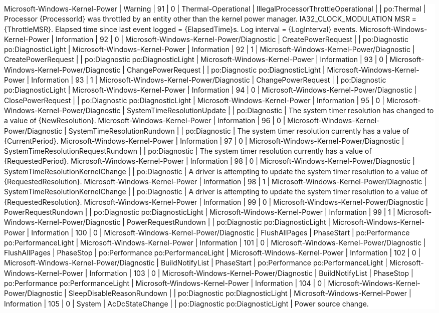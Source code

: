 Microsoft-Windows-Kernel-Power  |  Warning      |  91        |  0        |  Thermal-Operational                                |  IllegalProcessorThrottleOperational     |              |  po:Thermal                                                           |  Processor {ProcessorId} was throttled by an entity other than the kernel power manager. IA32_CLOCK_MODULATION MSR = {ThrottleMSR}. Elapsed time since last event logged = {ElapsedTime}s. Log interval = {LogInterval} events.
Microsoft-Windows-Kernel-Power  |  Information  |  92        |  0        |  Microsoft-Windows-Kernel-Power/Diagnostic          |  CreatePowerRequest                      |              |  po:Diagnostic po:DiagnosticLight                                     |
Microsoft-Windows-Kernel-Power  |  Information  |  92        |  1        |  Microsoft-Windows-Kernel-Power/Diagnostic          |  CreatePowerRequest                      |              |  po:Diagnostic po:DiagnosticLight                                     |
Microsoft-Windows-Kernel-Power  |  Information  |  93        |  0        |  Microsoft-Windows-Kernel-Power/Diagnostic          |  ChangePowerRequest                      |              |  po:Diagnostic po:DiagnosticLight                                     |
Microsoft-Windows-Kernel-Power  |  Information  |  93        |  1        |  Microsoft-Windows-Kernel-Power/Diagnostic          |  ChangePowerRequest                      |              |  po:Diagnostic po:DiagnosticLight                                     |
Microsoft-Windows-Kernel-Power  |  Information  |  94        |  0        |  Microsoft-Windows-Kernel-Power/Diagnostic          |  ClosePowerRequest                       |              |  po:Diagnostic po:DiagnosticLight                                     |
Microsoft-Windows-Kernel-Power  |  Information  |  95        |  0        |  Microsoft-Windows-Kernel-Power/Diagnostic          |  SystemTimeResolutionUpdate              |              |  po:Diagnostic                                                        |  The system timer resolution has changed to a value of {NewResolution}.
Microsoft-Windows-Kernel-Power  |  Information  |  96        |  0        |  Microsoft-Windows-Kernel-Power/Diagnostic          |  SystemTimeResolutionRundown             |              |  po:Diagnostic                                                        |  The system timer resolution currently has a value of {CurrentPeriod}.
Microsoft-Windows-Kernel-Power  |  Information  |  97        |  0        |  Microsoft-Windows-Kernel-Power/Diagnostic          |  SystemTimeResolutionRequestRundown      |              |  po:Diagnostic                                                        |  The system timer resolution currently has a value of {RequestedPeriod}.
Microsoft-Windows-Kernel-Power  |  Information  |  98        |  0        |  Microsoft-Windows-Kernel-Power/Diagnostic          |  SystemTimeResolutionKernelChange        |              |  po:Diagnostic                                                        |  A driver is attempting to update the system timer resolution to a value of {RequestedResolution}.
Microsoft-Windows-Kernel-Power  |  Information  |  98        |  1        |  Microsoft-Windows-Kernel-Power/Diagnostic          |  SystemTimeResolutionKernelChange        |              |  po:Diagnostic                                                        |  A driver is attempting to update the system timer resolution to a value of {RequestedResolution}.
Microsoft-Windows-Kernel-Power  |  Information  |  99        |  0        |  Microsoft-Windows-Kernel-Power/Diagnostic          |  PowerRequestRundown                     |              |  po:Diagnostic po:DiagnosticLight                                     |
Microsoft-Windows-Kernel-Power  |  Information  |  99        |  1        |  Microsoft-Windows-Kernel-Power/Diagnostic          |  PowerRequestRundown                     |              |  po:Diagnostic po:DiagnosticLight                                     |
Microsoft-Windows-Kernel-Power  |  Information  |  100       |  0        |  Microsoft-Windows-Kernel-Power/Diagnostic          |  FlushAllPages                           |  PhaseStart  |  po:Performance po:PerformanceLight                                   |
Microsoft-Windows-Kernel-Power  |  Information  |  101       |  0        |  Microsoft-Windows-Kernel-Power/Diagnostic          |  FlushAllPages                           |  PhaseStop   |  po:Performance po:PerformanceLight                                   |
Microsoft-Windows-Kernel-Power  |  Information  |  102       |  0        |  Microsoft-Windows-Kernel-Power/Diagnostic          |  BuildNotifyList                         |  PhaseStart  |  po:Performance po:PerformanceLight                                   |
Microsoft-Windows-Kernel-Power  |  Information  |  103       |  0        |  Microsoft-Windows-Kernel-Power/Diagnostic          |  BuildNotifyList                         |  PhaseStop   |  po:Performance po:PerformanceLight                                   |
Microsoft-Windows-Kernel-Power  |  Information  |  104       |  0        |  Microsoft-Windows-Kernel-Power/Diagnostic          |  SleepDisableReasonRundown               |              |  po:Diagnostic po:DiagnosticLight                                     |
Microsoft-Windows-Kernel-Power  |  Information  |  105       |  0        |  System                                             |  AcDcStateChange                         |              |  po:Diagnostic po:DiagnosticLight                                     |  Power source change.